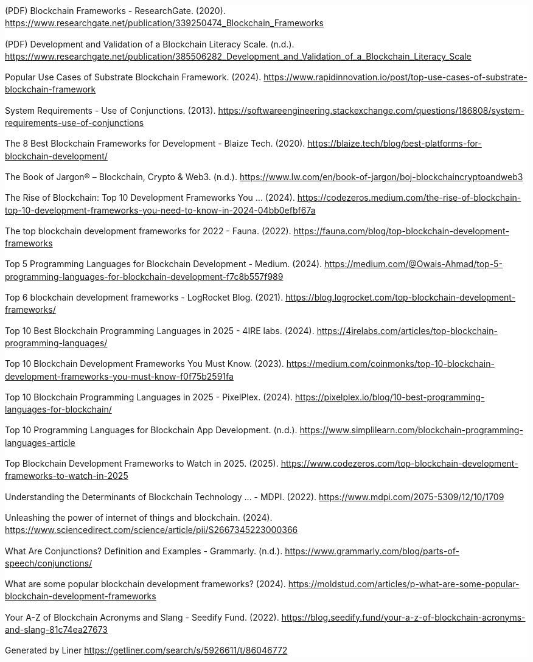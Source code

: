 (PDF) Blockchain Frameworks - ResearchGate. (2020). https://www.researchgate.net/publication/339250474_Blockchain_Frameworks

(PDF) Development and Validation of a Blockchain Literacy Scale. (n.d.). https://www.researchgate.net/publication/385506282_Development_and_Validation_of_a_Blockchain_Literacy_Scale

Popular Use Cases of Substrate Blockchain Framework. (2024). https://www.rapidinnovation.io/post/top-use-cases-of-substrate-blockchain-framework

System Requirements - Use of Conjunctions. (2013). https://softwareengineering.stackexchange.com/questions/186808/system-requirements-use-of-conjunctions

The 8 Best Blockchain Frameworks for Development - Blaize Tech. (2020). https://blaize.tech/blog/best-platforms-for-blockchain-development/

The Book of Jargon® – Blockchain, Crypto & Web3. (n.d.). https://www.lw.com/en/book-of-jargon/boj-blockchaincryptoandweb3

The Rise of Blockchain: Top 10 Development Frameworks You ... (2024). https://codezeros.medium.com/the-rise-of-blockchain-top-10-development-frameworks-you-need-to-know-in-2024-04bb0efbf67a

The top blockchain development frameworks for 2022 - Fauna. (2022). https://fauna.com/blog/top-blockchain-development-frameworks

Top 5 Programming Languages for Blockchain Development - Medium. (2024). https://medium.com/@Owais-Ahmad/top-5-programming-languages-for-blockchain-development-f7c8b557f989

Top 6 blockchain development frameworks - LogRocket Blog. (2021). https://blog.logrocket.com/top-blockchain-development-frameworks/

Top 10 Best Blockchain Programming Languages in 2025 - 4IRE labs. (2024). https://4irelabs.com/articles/top-blockchain-programming-languages/

Top 10 Blockchain Development Frameworks You Must Know. (2023). https://medium.com/coinmonks/top-10-blockchain-development-frameworks-you-must-know-f0f75b2591fa

Top 10 Blockchain Programming Languages in 2025 - PixelPlex. (2024). https://pixelplex.io/blog/10-best-programming-languages-for-blockchain/

Top 10 Programming Languages for Blockchain App Development. (n.d.). https://www.simplilearn.com/blockchain-programming-languages-article

Top Blockchain Development Frameworks to Watch in 2025. (2025). https://www.codezeros.com/top-blockchain-development-frameworks-to-watch-in-2025

Understanding the Determinants of Blockchain Technology ... - MDPI. (2022). https://www.mdpi.com/2075-5309/12/10/1709

Unleashing the power of internet of things and blockchain. (2024). https://www.sciencedirect.com/science/article/pii/S2667345223000366

What Are Conjunctions? Definition and Examples - Grammarly. (n.d.). https://www.grammarly.com/blog/parts-of-speech/conjunctions/

What are some popular blockchain development frameworks? (2024). https://moldstud.com/articles/p-what-are-some-popular-blockchain-development-frameworks

Your A-Z of Blockchain Acronyms and Slang - Seedify Fund. (2022). https://blog.seedify.fund/your-a-z-of-blockchain-acronyms-and-slang-81c74ea27673



Generated by Liner
https://getliner.com/search/s/5926611/t/86046772